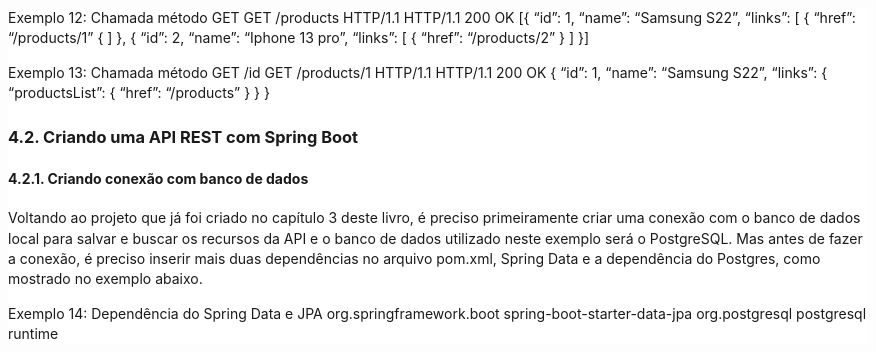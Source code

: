 Exemplo 12: Chamada método GET
GET /products HTTP/1.1
HTTP/1.1 200 OK
[{
    “id”: 1,
    “name”: “Samsung S22”,
    “links”: [
        {
            “href”: “/products/1”
        {
    ]
},
    {
    “id”: 2,
    “name”: “Iphone 13 pro”,
    “links”: [
        {
            “href”: “/products/2”
        }
    ]
}]

Exemplo 13: Chamada método GET /id
GET /products/1 HTTP/1.1
HTTP/1.1 200 OK
{
    “id”: 1,
    “name”: “Samsung S22”,
    “links”: {
        “productsList”: {
            “href”: “/products”
        }
    }
}

### 4.2. Criando uma API REST com Spring Boot

#### 4.2.1. Criando conexão com banco de dados

Voltando ao projeto que já foi criado no capítulo 3 deste livro, é preciso
primeiramente criar uma conexão com o banco de dados local para salvar e
buscar os recursos da API e o banco de dados utilizado neste exemplo será o
PostgreSQL. Mas antes de fazer a conexão, é preciso inserir mais duas
dependências no arquivo pom.xml, Spring Data e a dependência do Postgres,
como mostrado no exemplo abaixo.

Exemplo 14: Dependência do Spring Data e JPA
<dependency>
    <groupId>org.springframework.boot</groupId>
    <artifactId>spring-boot-starter-data-jpa</artifactId>
</dependency>
<dependency>
    <groupId>org.postgresql</groupId>
    <artifactId>postgresql</artifactId>
    <scope>runtime</scope>
</dependency>
